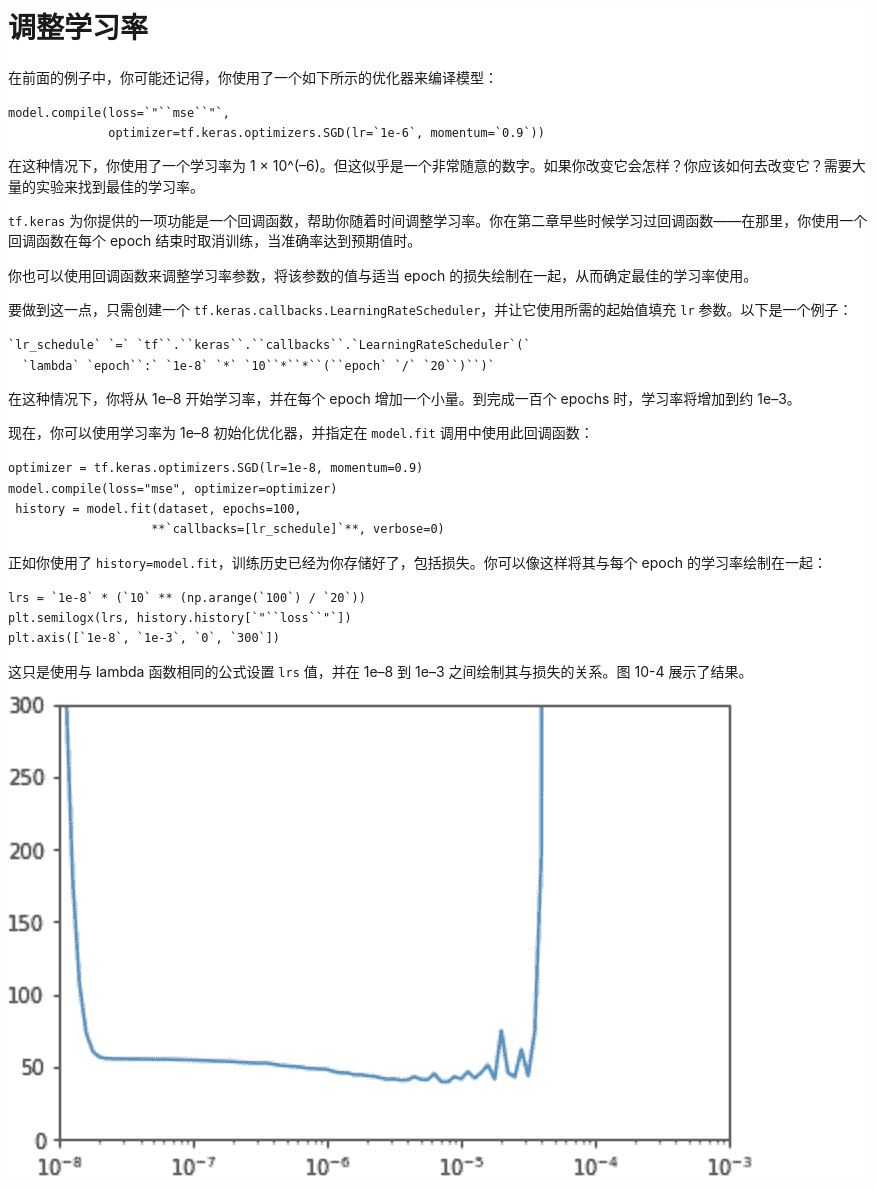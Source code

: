 # 调整学习率

在前面的例子中，你可能还记得，你使用了一个如下所示的优化器来编译模型：

```
model.compile(loss=`"``mse``"`,
              optimizer=tf.keras.optimizers.SGD(lr=`1e-6`, momentum=`0.9`))
```

在这种情况下，你使用了一个学习率为 1 × 10^(–6)。但这似乎是一个非常随意的数字。如果你改变它会怎样？你应该如何去改变它？需要大量的实验来找到最佳的学习率。

`tf.keras` 为你提供的一项功能是一个回调函数，帮助你随着时间调整学习率。你在第二章早些时候学习过回调函数——在那里，你使用一个回调函数在每个 epoch 结束时取消训练，当准确率达到预期值时。

你也可以使用回调函数来调整学习率参数，将该参数的值与适当 epoch 的损失绘制在一起，从而确定最佳的学习率使用。

要做到这一点，只需创建一个 `tf.keras.callbacks.LearningRateScheduler`，并让它使用所需的起始值填充 `lr` 参数。以下是一个例子：

```
`lr_schedule` `=` `tf``.``keras``.``callbacks``.`LearningRateScheduler`(`
  `lambda` `epoch``:` `1e-8` `*` `10``*``*``(``epoch` `/` `20``)``)`
```

在这种情况下，你将从 1e–8 开始学习率，并在每个 epoch 增加一个小量。到完成一百个 epochs 时，学习率将增加到约 1e–3。

现在，你可以使用学习率为 1e–8 初始化优化器，并指定在 `model.fit` 调用中使用此回调函数：

```
optimizer = tf.keras.optimizers.SGD(lr=1e-8, momentum=0.9)
model.compile(loss="mse", optimizer=optimizer)
 history = model.fit(dataset, epochs=100, 
                    **`callbacks=[lr_schedule]`**, verbose=0)
```

正如你使用了 `history=model.fit`，训练历史已经为你存储好了，包括损失。你可以像这样将其与每个 epoch 的学习率绘制在一起：

```
lrs = `1e-8` * (`10` ** (np.arange(`100`) / `20`))
plt.semilogx(lrs, history.history[`"``loss``"`])
plt.axis([`1e-8`, `1e-3`, `0`, `300`])
```

这只是使用与 lambda 函数相同的公式设置 `lrs` 值，并在 1e–8 到 1e–3 之间绘制其与损失的关系。图 10-4 展示了结果。

![绘制损失与学习率的关系](img/aiml_1004.png)
